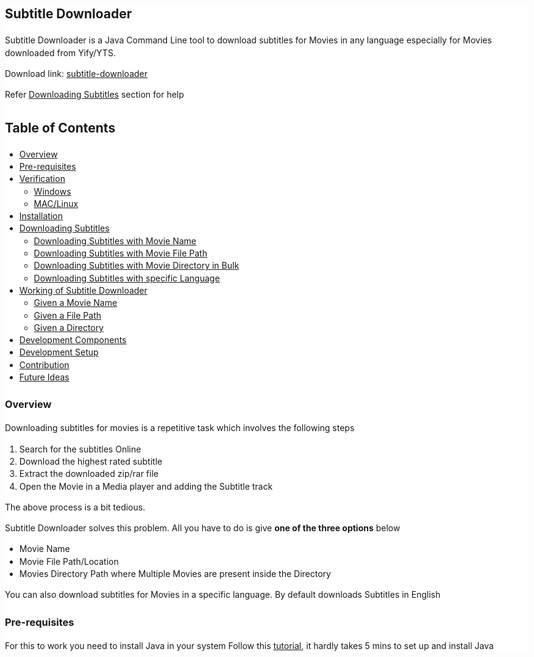 ## Subtitle Downloader
Subtitle Downloader is a Java Command Line tool to download subtitles for Movies in any language especially for Movies downloaded from Yify/YTS.

Download link: [subtitle-downloader](https://github.com/syedalisait/subtitle-downloader/releases/tag/v1.0)

Refer [Downloading Subtitles](#downloading-subtitles) section for help

## Table of Contents
  * [Overview](#overview)
  * [Pre-requisites](#pre-requisites)
  * [Verification](#verification)
    + [Windows](#windows)
    + [MAC/Linux](#mac-and-linux)
  * [Installation](#installation)
  * [Downloading Subtitles](#downloading-subtitles)
    + [Downloading Subtitles with Movie Name](#downloading-subtitles-with-movie-name)
    + [Downloading Subtitles with Movie File Path](#downloading-subtitles-with-movie-file-path)
    + [Downloading Subtitles with Movie Directory in Bulk](#downloading-subtitles-with-movie-directory-in-bulk)
    + [Downloading Subtitles with specific Language](#downloading-subtitles-with-specific-language)
  * [Working of Subtitle Downloader](#working-of-subtitle-downloader)
    + [Given a Movie Name](#given-a-movie-name)
    + [Given a File Path](#given-a-file-path)
    + [Given a Directory](#given-a-directory)
  * [Development Components](#development-components)
  * [Development Setup](#development-setup)
  * [Contribution](#contribution)
  * [Future Ideas](#future-ideas)


### Overview
Downloading subtitles for movies is a repetitive task which involves the following steps
1. Search for the subtitles Online
2. Download the highest rated subtitle
3. Extract the downloaded zip/rar file
4. Open the Movie in a Media player and adding the Subtitle track

The above process is a bit tedious.

Subtitle Downloader solves this problem. All you have to do is give **one of the three options** below
- Movie Name
- Movie File Path/Location
- Movies Directory Path where Multiple Movies are present inside the Directory

You can also download subtitles for Movies in a specific language. By default downloads Subtitles in English

### Pre-requisites
For this to work you need to install Java in your system
Follow this [tutorial](https://www.guru99.com/install-java.html), it hardly takes 5 mins to set up and install Java

